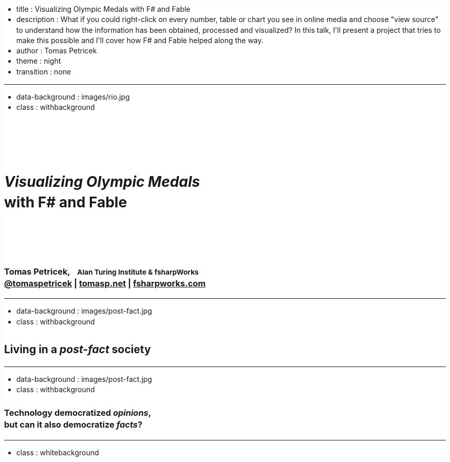 ﻿- title : Visualizing Olympic Medals with F# and Fable
- description : What if you could right-click on every number, table or chart you see in 
    online media and choose "view source" to understand how the information has been obtained,
    processed and visualized? In this talk, I'll present a project that tries to make this 
    possible and I'll cover how F# and Fable helped along the way.
- author : Tomas Petricek
- theme : night
- transition : none

***************************************************************************************************
 - data-background : images/rio.jpg
 - class : withbackground

<br /><br /><br />

# _Visualizing Olympic Medals_<br /> with F# and Fable

<br /><br /><br />

### Tomas Petricek, <small style="margin-left:10px;">Alan Turing Institute & fsharpWorks</small><br /> [@tomaspetricek](http://twitter.com/tomaspetricek) | [tomasp.net](http://tomasp.net) | [fsharpworks.com](http://fsharpworks.com)

***************************************************************************************************
 - data-background : images/post-fact.jpg
 - class : withbackground

## Living in a _post-fact_ society

***************************************************************************************************
 - data-background : images/post-fact.jpg
 - class : withbackground

### Technology democratized _opinions_, <br />but can it also democratize _facts_?

***************************************************************************************************
 - class : whitebackground
